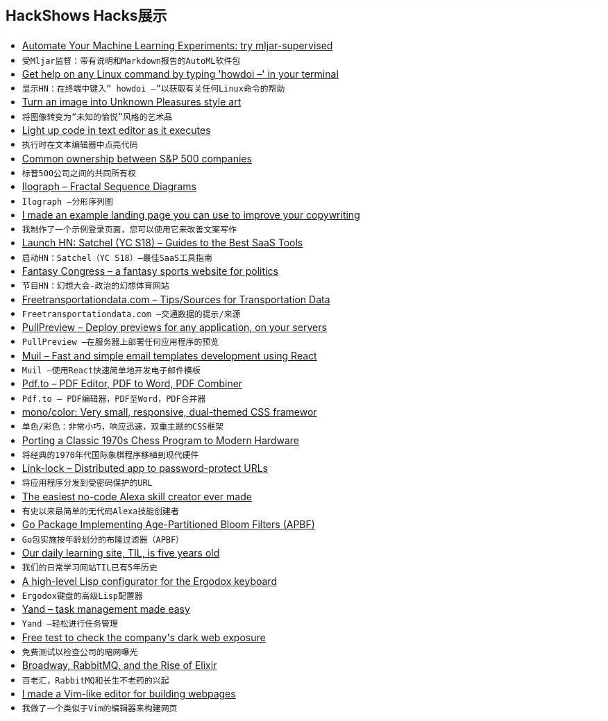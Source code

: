 
## HackShows Hacks展示

- [ Automate Your Machine Learning Experiments: try mljar-supervised](https://github.com/mljar/mljar-supervised)
- `受Mljar监督：带有说明和Markdown报告的AutoML软件包`
- [ Get help on any Linux command by typing 'howdoi –' in your terminal](https://github.com/san-kumar/howdoi)
- `显示HN：在终端中键入“ howdoi –”以获取有关任何Linux命令的帮助`
- [ Turn an image into Unknown Pleasures style art](https://github.com/leoadberg/UnknownPleasures)
- `将图像转变为“未知的愉悦”风格的艺术品`
- [ Light up code in text editor as it executes](https://github.com/steobrien/light-up-running-code)
- `执行时在文本编辑器中点亮代码`
- [ Common ownership between S&P 500 companies](https://www.quiverquant.com/sources/sharedownership)
- `标普500公司之间的共同所有权`
- [ Ilograph – Fractal Sequence Diagrams](https://app.ilograph.com/demo.ilograph.Ilograph/Get%2520Diagram)
- `Ilograph –分形序列图`
- [ I made an example landing page you can use to improve your copywriting](https://uselander.xyz)
- `我制作了一个示例登录页面，您可以使用它来改善文案写作`
- [Launch HN: Satchel (YC S18) – Guides to the Best SaaS Tools](item?id=23236319)
- `启动HN：Satchel（YC S18）–最佳SaaS工具指南`
- [ Fantasy Congress – a fantasy sports website for politics](https://fantasycongress.com/)
- `节目HN：幻想大会-政治的幻想体育网站`
- [ Freetransportationdata.com – Tips/Sources for Transportation Data](http://Freetransportationdata.com)
- `Freetransportationdata.com –交通数据的提示/来源`
- [ PullPreview – Deploy previews for any application, on your servers](https://pullpreview.com)
- `PullPreview –在服务器上部署任何应用程序的预览`
- [ Muil – Fast and simple email templates development using React](https://www.muil.io)
- `Muil –使用React快速简单地开发电子邮件模板`
- [ Pdf.to – PDF Editor, PDF to Word, PDF Combiner](https://pdf.to)
- `Pdf.to – PDF编辑器，PDF至Word，PDF合并器`
- [ mono/color: Very small, responsive, dual-themed CSS framewor](https://asvvvad.github.io/mono-color)
- `单色/彩色：非常小巧，响应迅速，双重主题的CSS框架`
- [ Porting a Classic 1970s Chess Program to Modern Hardware](https://github.com/billforsternz/retro-sargon)
- `将经典的1970年代国际象棋程序移植到现代硬件`
- [ Link-lock – Distributed app to password-protect URLs](https://github.com/jstrieb/link-lock)
- `将应用程序分发到受密码保护的URL`
- [ The easiest no-code Alexa skill creator ever made](https://shoutworks.com/what-can-shoutworks-do/)
- `有史以来最简单的无代码Alexa技能创建者`
- [ Go Package Implementing Age-Partitioned Bloom Filters (APBF)](https://github.com/CrowdStrike/apbf)
- `Go包实施按年龄划分的布隆过滤器（APBF）`
- [ Our daily learning site, TIL, is five years old](https://til.hashrocket.com/)
- `我们的日常学习网站TIL已有5年历史`
- [ A high-level Lisp configurator for the Ergodox keyboard](https://github.com/mihaiolteanu/mugur)
- `Ergodox键盘的高级Lisp配置器`
- [ Yand – task management made easy](https://yand.app)
- `Yand –轻松进行任务管理`
- [ Free test to check the company's dark web exposure](https://www.immuniweb.com/news/free-dark-web-monitoring.html)
- `免费测试以检查公司的暗网曝光`
- [ Broadway, RabbitMQ, and the Rise of Elixir](https://akoutmos.com/post/broadway-rabbitmq-and-the-rise-of-elixir/)
- `百老汇，RabbitMQ和长生不老药的兴起`
- [ I made a Vim-like editor for building webpages](https://vivpage.com)
- `我做了一个类似于Vim的编辑器来构建网页`